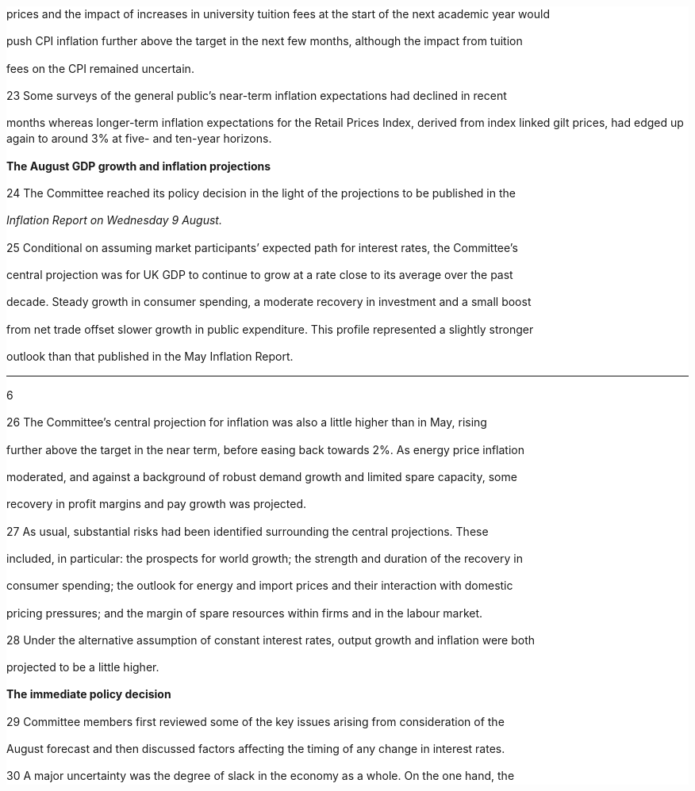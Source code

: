 prices and the impact of increases in university tuition fees at the start of the next academic year would

push CPI inflation further above the target in the next few months, although the impact from tuition

fees on the CPI remained uncertain.

23 Some surveys of the general public’s near-term inflation expectations had declined in recent

months whereas longer-term inflation expectations for the Retail Prices Index, derived from index
linked gilt prices, had edged up again to around 3% at five- and ten-year horizons.

**The August GDP growth and inflation projections**

24 The Committee reached its policy decision in the light of the projections to be published in the

_Inflation Report on Wednesday 9 August._

25 Conditional on assuming market participants’ expected path for interest rates, the Committee’s

central projection was for UK GDP to continue to grow at a rate close to its average over the past

decade. Steady growth in consumer spending, a moderate recovery in investment and a small boost

from net trade offset slower growth in public expenditure. This profile represented a slightly stronger

outlook than that published in the May Inflation Report.


-----

6

26 The Committee’s central projection for inflation was also a little higher than in May, rising

further above the target in the near term, before easing back towards 2%. As energy price inflation

moderated, and against a background of robust demand growth and limited spare capacity, some

recovery in profit margins and pay growth was projected.

27 As usual, substantial risks had been identified surrounding the central projections. These

included, in particular: the prospects for world growth; the strength and duration of the recovery in

consumer spending; the outlook for energy and import prices and their interaction with domestic

pricing pressures; and the margin of spare resources within firms and in the labour market.

28 Under the alternative assumption of constant interest rates, output growth and inflation were both

projected to be a little higher.

**The immediate policy decision**

29 Committee members first reviewed some of the key issues arising from consideration of the

August forecast and then discussed factors affecting the timing of any change in interest rates.

30 A major uncertainty was the degree of slack in the economy as a whole. On the one hand, the
